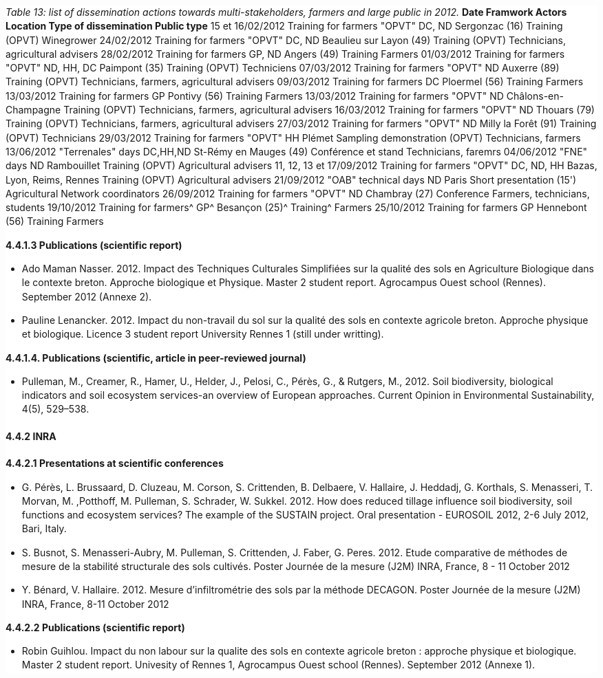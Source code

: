 _Table 13: list of dissemination actions towards multi-stakeholders, farmers and large public in 2012._ **Date Framwork Actors Location Type of dissemination Public type** 15 et 16/02/2012 Training for farmers "OPVT" DC, ND Sergonzac (16) Training (OPVT) Winegrower 24/02/2012 Training for farmers "OPVT" DC, ND Beaulieu sur Layon (49) Training (OPVT) Technicians, agricultural advisers 28/02/2012 Training for farmers GP, ND Angers (49) Training Farmers 01/03/2012 Training for farmers "OPVT" ND, HH, DC Paimpont (35) Training (OPVT) Techniciens 07/03/2012 Training for farmers "OPVT" ND Auxerre (89) Training (OPVT) Technicians, farmers, agricultural advisers 09/03/2012 Training for farmers DC Ploermel (56) Training Farmers 13/03/2012 Training for farmers GP Pontivy (56) Training Farmers 13/03/2012 Training for farmers "OPVT" ND Châlons-en-Champagne Training (OPVT) Technicians, farmers, agricultural advisers 16/03/2012 Training for farmers "OPVT" ND Thouars (79) Training (OPVT) Technicians, farmers, agricultural advisers 27/03/2012 Training for farmers "OPVT" ND Milly la Forêt (91) Training (OPVT) Technicians 29/03/2012 Training for farmers "OPVT" HH Plémet Sampling demonstration (OPVT) Technicians, farmers 13/06/2012 "Terrenales" days DC,HH,ND St-Rémy en Mauges (49) Conférence et stand Technicians, faremrs 04/06/2012 "FNE" days ND Rambouillet Training (OPVT) Agricultural advisers 11, 12, 13 et 17/09/2012 Training for farmers "OPVT" DC, ND, HH Bazas, Lyon, Reims, Rennes Training (OPVT) Agricultural advisers 21/09/2012 "OAB" technical days ND Paris Short presentation (15') Agricultural Network coordinators 26/09/2012 Training for farmers "OPVT" ND Chambray (27) Conference Farmers, technicians, students 19/10/2012 Training for farmers^ GP^ Besançon (25)^ Training^ Farmers 25/10/2012 Training for farmers GP Hennebont (56) Training Farmers 

**4.4.1.3 Publications (scientific report)** 

- Ado Maman Nasser. 2012. Impact des Techniques Culturales Simplifiées sur la qualité des sols en Agriculture Biologique dans le contexte breton. Approche biologique et Physique. Master 2 student report. Agrocampus Ouest school (Rennes). September 2012 (Annexe 2). 

- Pauline Lenancker. 2012. Impact du non-travail du sol sur la qualité des sols en contexte agricole breton. Approche physique et biologique. Licence 3 student report University Rennes 1 (still under writting). 

**4.4.1.4. Publications (scientific, article in peer-reviewed journal)** 

- Pulleman, M., Creamer, R., Hamer, U., Helder, J., Pelosi, C., Pérès, G., & Rutgers, M., 2012. Soil biodiversity, biological indicators and soil ecosystem services-an overview of European approaches. Current Opinion in Environmental Sustainability, 4(5), 529–538. 

#### 4.4.2 INRA 

**4.4.2.1 Presentations at scientific conferences** 

- G. Pérès, L. Brussaard, D. Cluzeau, M. Corson, S. Crittenden, B. Delbaere, V. Hallaire, J. Heddadj, G. Korthals, S. Menasseri, T. Morvan, M. ,Potthoff, M. Pulleman, S. Schrader, W. Sukkel. 2012. How does reduced tillage influence soil biodiversity, soil functions and ecosystem services? The example of the SUSTAIN project. Oral presentation - EUROSOIL 2012, 2-6 July 2012, Bari, Italy. 

- S. Busnot, S. Menasseri-Aubry, M. Pulleman, S. Crittenden, J. Faber, G. Peres. 2012. Etude comparative de méthodes de mesure de la stabilité structurale des sols cultivés. Poster Journée de la mesure (J2M) INRA, France, 8 - 11 October 2012 

- Y. Bénard, V. Hallaire. 2012. Mesure d’infiltrométrie des sols par la méthode DECAGON. Poster Journée de la mesure (J2M) INRA, France, 8-11 October 2012 

**4.4.2.2 Publications (scientific report)** 

- Robin Guihlou. Impact du non labour sur la qualite des sols en contexte agricole breton : approche physique et biologique. Master 2 student report. Univesity of Rennes 1, Agrocampus Ouest school (Rennes). September 2012 (Annexe 1). 
